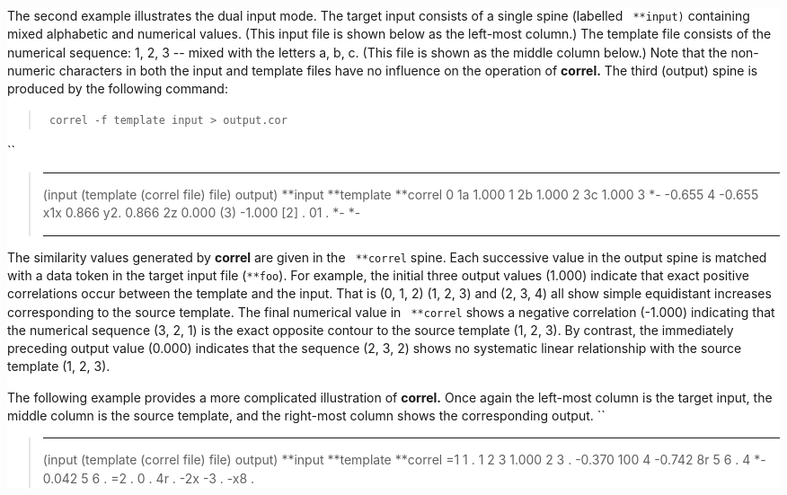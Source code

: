 The second example illustrates the dual input mode. The target input
consists of a single spine (labelled ` **input)` containing mixed
alphabetic and numerical values. (This input file is shown below as the
left-most column.) The template file consists of the numerical sequence:
1, 2, 3 \-- mixed with the letters a, b, c. (This file is shown as the
middle column below.) Note that the non-numeric characters in both the
input and template files have no influence on the operation of
**correl.** The third (output) spine is produced by the following
command:

> ` correl -f template input > output.cor`

``

>   ----------- -------------- ------------
>   (input      (template      (correl
>   file)       file)          output)
>   \*\*input   \*\*template   \*\*correl
>   0           1a             1.000
>   1           2b             1.000
>   2           3c             1.000
>   3           \*-            -0.655
>   4                          -0.655
>   x1x                        0.866
>   y2.                        0.866
>   2z                         0.000
>   (3)                        -1.000
>   \[2\]                      .
>   01                         .
>   \*-                        \*-
>   ----------- -------------- ------------
>
The similarity values generated by **correl** are given in the
` **correl` spine. Each successive value in the output spine is matched
with a data token in the target input file (`**foo`). For example, the
initial three output values (1.000) indicate that exact positive
correlations occur between the template and the input. That is (0, 1, 2)
(1, 2, 3) and (2, 3, 4) all show simple equidistant increases
corresponding to the source template. The final numerical value in
` **correl` shows a negative correlation (-1.000) indicating that the
numerical sequence (3, 2, 1) is the exact opposite contour to the source
template (1, 2, 3). By contrast, the immediately preceding output value
(0.000) indicates that the sequence (2, 3, 2) shows no systematic linear
relationship with the source template (1, 2, 3).

The following example provides a more complicated illustration of
**correl.** Once again the left-most column is the target input, the
middle column is the source template, and the right-most column shows
the corresponding output. ``

>   ----------- -------------- ------------
>   (input      (template      (correl
>   file)       file)          output)
>   \*\*input   \*\*template   \*\*correl
>   =1          1              .
>   1           2 3            1.000
>   2 3         .              -0.370
>   100         4              -0.742
>   8r          5 6            .
>   4           \*-            0.042
>   5 6                        .
>   =2                         .
>   0                          .
>   4r                         .
>   -2x -3                     .
>   -x8                        .